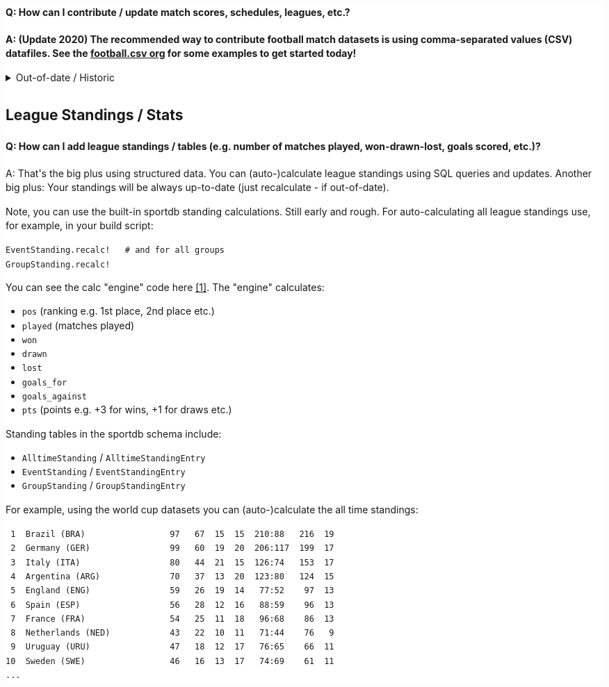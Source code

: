 #### Q: How can I contribute / update match scores, schedules, leagues, etc.?


**A: (Update 2020) The recommended way to contribute football match datasets is using comma-separated values (CSV) datafiles.
See the [football.csv org](https://github.com/footballcsv) for some examples to get started today!**

<details><summary>Out-of-date / Historic</summary></details>


## League Standings / Stats

#### Q: How can I add league standings / tables (e.g. number of matches played, won-drawn-lost, goals scored, etc.)?

A: That's the big plus using structured data. You can (auto-)calculate
league standings using SQL queries and updates.
Another big plus: Your standings will be always up-to-date (just recalculate - if out-of-date).

Note, you can use the built-in sportdb standing calculations. Still early and rough.
For auto-calculating all league standings use, for example, in your build script:

```
EventStanding.recalc!   # and for all groups
GroupStanding.recalc!
```

You can see the calc "engine" code here [\[1\]](https://github.com/sportdb/sport.db.ruby/blob/master/lib/sportdb/calc.rb).
The "engine" calculates:

- `pos` (ranking e.g. 1st place, 2nd place etc.)
- `played` (matches played)
- `won`
- `drawn`
- `lost`
- `goals_for`
- `goals_against`
- `pts` (points e.g. +3 for wins, +1 for draws etc.)


Standing tables in the sportdb schema include:

- `AlltimeStanding` / `AlltimeStandingEntry`
- `EventStanding` / `EventStandingEntry`
- `GroupStanding` / `GroupStandingEntry`

For example, using the world cup datasets you can (auto-)calculate the all time standings:

```
 1  Brazil (BRA)                 97   67  15  15  210:88   216  19
 2  Germany (GER)                99   60  19  20  206:117  199  17
 3  Italy (ITA)                  80   44  21  15  126:74   153  17
 4  Argentina (ARG)              70   37  13  20  123:80   124  15
 5  England (ENG)                59   26  19  14   77:52    97  13
 6  Spain (ESP)                  56   28  12  16   88:59    96  13
 7  France (FRA)                 54   25  11  18   96:68    86  13
 8  Netherlands (NED)            43   22  10  11   71:44    76   9
 9  Uruguay (URU)                47   18  12  17   76:65    66  11
10  Sweden (SWE)                 46   16  13  17   74:69    61  11
...
```
